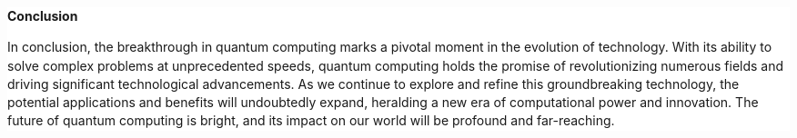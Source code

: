 **Conclusion**

In conclusion, the breakthrough in quantum computing marks a pivotal moment in the evolution of technology. With its ability to solve complex problems at unprecedented speeds, quantum computing holds the promise of revolutionizing numerous fields and driving significant technological advancements. As we continue to explore and refine this groundbreaking technology, the potential applications and benefits will undoubtedly expand, heralding a new era of computational power and innovation. The future of quantum computing is bright, and its impact on our world will be profound and far-reaching.
